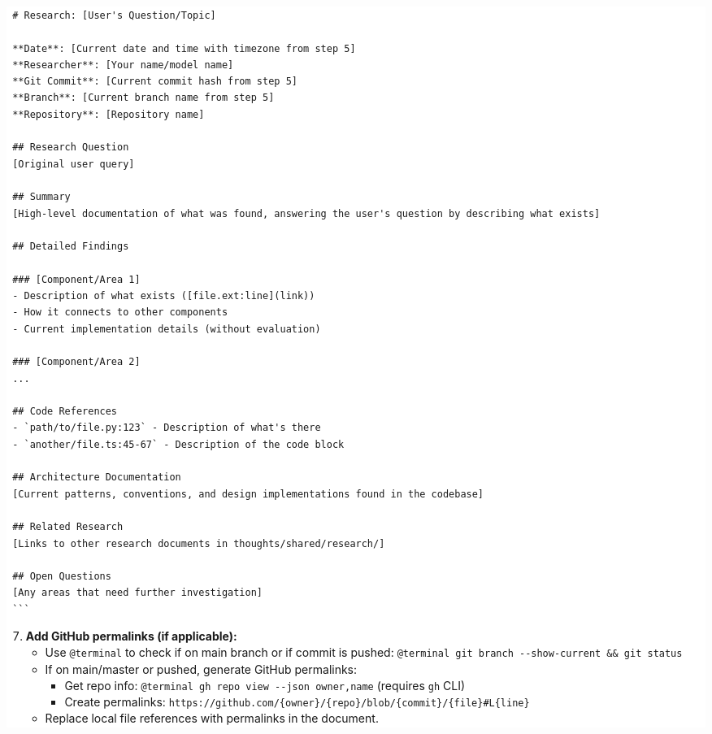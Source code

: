      # Research: [User's Question/Topic]

     **Date**: [Current date and time with timezone from step 5]
     **Researcher**: [Your name/model name]
     **Git Commit**: [Current commit hash from step 5]
     **Branch**: [Current branch name from step 5]
     **Repository**: [Repository name]

     ## Research Question
     [Original user query]

     ## Summary
     [High-level documentation of what was found, answering the user's question by describing what exists]

     ## Detailed Findings

     ### [Component/Area 1]
     - Description of what exists ([file.ext:line](link))
     - How it connects to other components
     - Current implementation details (without evaluation)

     ### [Component/Area 2]
     ...

     ## Code References
     - `path/to/file.py:123` - Description of what's there
     - `another/file.ts:45-67` - Description of the code block

     ## Architecture Documentation
     [Current patterns, conventions, and design implementations found in the codebase]

     ## Related Research
     [Links to other research documents in thoughts/shared/research/]

     ## Open Questions
     [Any areas that need further investigation]
     ```

7. **Add GitHub permalinks (if applicable):**
   - Use `@terminal` to check if on main branch or if commit is pushed: `@terminal git branch --show-current && git status`
   - If on main/master or pushed, generate GitHub permalinks:
     - Get repo info: `@terminal gh repo view --json owner,name` (requires `gh` CLI)
     - Create permalinks: `https://github.com/{owner}/{repo}/blob/{commit}/{file}#L{line}`
   - Replace local file references with permalinks in the document.

